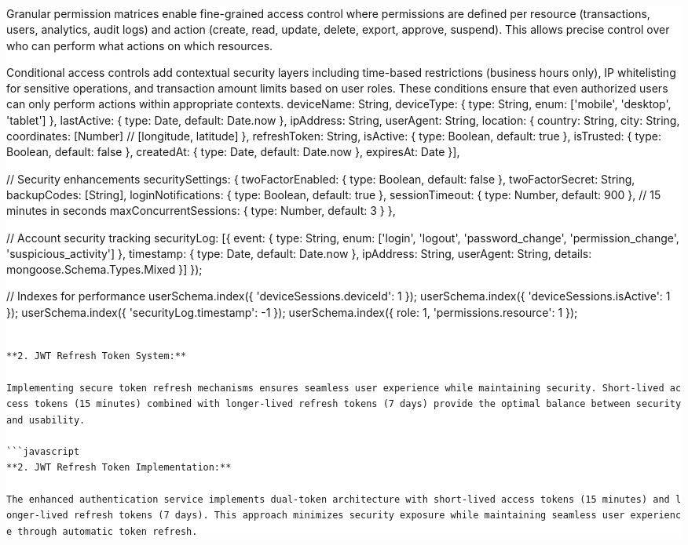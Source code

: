 Granular permission matrices enable fine-grained access control where permissions are defined per resource (transactions, users, analytics, audit logs) and action (create, read, update, delete, export, approve, suspend). This allows precise control over who can perform what actions on which resources.

Conditional access controls add contextual security layers including time-based restrictions (business hours only), IP whitelisting for sensitive operations, and transaction amount limits based on user roles. These conditions ensure that even authorized users can only perform actions within appropriate contexts.
    deviceName: String,
    deviceType: { type: String, enum: ['mobile', 'desktop', 'tablet'] },
    lastActive: { type: Date, default: Date.now },
    ipAddress: String,
    userAgent: String,
    location: {
      country: String,
      city: String,
      coordinates: [Number] // [longitude, latitude]
    },
    refreshToken: String,
    isActive: { type: Boolean, default: true },
    isTrusted: { type: Boolean, default: false },
    createdAt: { type: Date, default: Date.now },
    expiresAt: Date
  }],
  
  // Security enhancements
  securitySettings: {
    twoFactorEnabled: { type: Boolean, default: false },
    twoFactorSecret: String,
    backupCodes: [String],
    loginNotifications: { type: Boolean, default: true },
    sessionTimeout: { type: Number, default: 900 }, // 15 minutes in seconds
    maxConcurrentSessions: { type: Number, default: 3 }
  },
  
  // Account security tracking
  securityLog: [{
    event: { type: String, enum: ['login', 'logout', 'password_change', 'permission_change', 'suspicious_activity'] },
    timestamp: { type: Date, default: Date.now },
    ipAddress: String,
    userAgent: String,
    details: mongoose.Schema.Types.Mixed
  }]
});

// Indexes for performance
userSchema.index({ 'deviceSessions.deviceId': 1 });
userSchema.index({ 'deviceSessions.isActive': 1 });
userSchema.index({ 'securityLog.timestamp': -1 });
userSchema.index({ role: 1, 'permissions.resource': 1 });
```

**2. JWT Refresh Token System:**

Implementing secure token refresh mechanisms ensures seamless user experience while maintaining security. Short-lived access tokens (15 minutes) combined with longer-lived refresh tokens (7 days) provide the optimal balance between security and usability.

```javascript
**2. JWT Refresh Token Implementation:**

The enhanced authentication service implements dual-token architecture with short-lived access tokens (15 minutes) and longer-lived refresh tokens (7 days). This approach minimizes security exposure while maintaining seamless user experience through automatic token refresh.
```